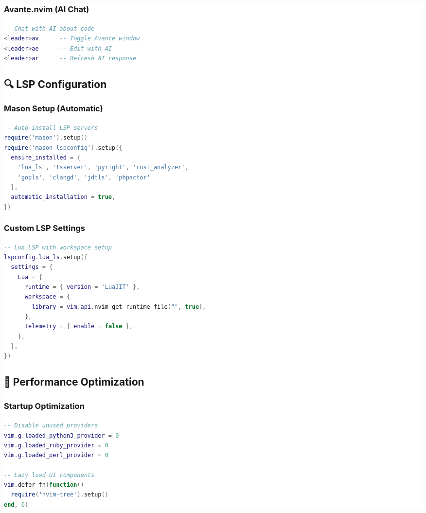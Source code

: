 ### Avante.nvim (AI Chat)

```lua
-- Chat with AI about code
<leader>av      -- Toggle Avante window
<leader>ae      -- Edit with AI
<leader>ar      -- Refresh AI response
```

## 🔍 LSP Configuration

### Mason Setup (Automatic)

```lua
-- Auto-install LSP servers
require('mason').setup()
require('mason-lspconfig').setup({
  ensure_installed = {
    'lua_ls', 'tsserver', 'pyright', 'rust_analyzer',
    'gopls', 'clangd', 'jdtls', 'phpactor'
  },
  automatic_installation = true,
})
```

### Custom LSP Settings

```lua
-- Lua LSP with workspace setup
lspconfig.lua_ls.setup({
  settings = {
    Lua = {
      runtime = { version = 'LuaJIT' },
      workspace = {
        library = vim.api.nvim_get_runtime_file("", true),
      },
      telemetry = { enable = false },
    },
  },
})
```

## 🚀 Performance Optimization

### Startup Optimization

```lua
-- Disable unused providers
vim.g.loaded_python3_provider = 0
vim.g.loaded_ruby_provider = 0
vim.g.loaded_perl_provider = 0

-- Lazy load UI components
vim.defer_fn(function()
  require('nvim-tree').setup()
end, 0)
```
